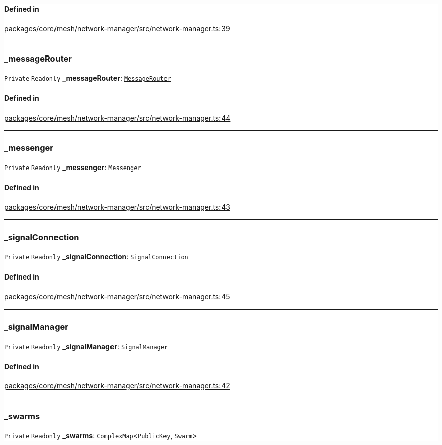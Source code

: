 #### Defined in

[packages/core/mesh/network-manager/src/network-manager.ts:39](https://github.com/dxos/dxos/blob/main/packages/core/mesh/network-manager/src/network-manager.ts#L39)

___

### \_messageRouter

 `Private` `Readonly` **\_messageRouter**: [`MessageRouter`](dxos_network_manager.MessageRouter.md)

#### Defined in

[packages/core/mesh/network-manager/src/network-manager.ts:44](https://github.com/dxos/dxos/blob/main/packages/core/mesh/network-manager/src/network-manager.ts#L44)

___

### \_messenger

 `Private` `Readonly` **\_messenger**: `Messenger`

#### Defined in

[packages/core/mesh/network-manager/src/network-manager.ts:43](https://github.com/dxos/dxos/blob/main/packages/core/mesh/network-manager/src/network-manager.ts#L43)

___

### \_signalConnection

 `Private` `Readonly` **\_signalConnection**: [`SignalConnection`](../interfaces/dxos_network_manager.SignalConnection.md)

#### Defined in

[packages/core/mesh/network-manager/src/network-manager.ts:45](https://github.com/dxos/dxos/blob/main/packages/core/mesh/network-manager/src/network-manager.ts#L45)

___

### \_signalManager

 `Private` `Readonly` **\_signalManager**: `SignalManager`

#### Defined in

[packages/core/mesh/network-manager/src/network-manager.ts:42](https://github.com/dxos/dxos/blob/main/packages/core/mesh/network-manager/src/network-manager.ts#L42)

___

### \_swarms

 `Private` `Readonly` **\_swarms**: `ComplexMap`<`PublicKey`, [`Swarm`](dxos_network_manager.Swarm.md)\>
